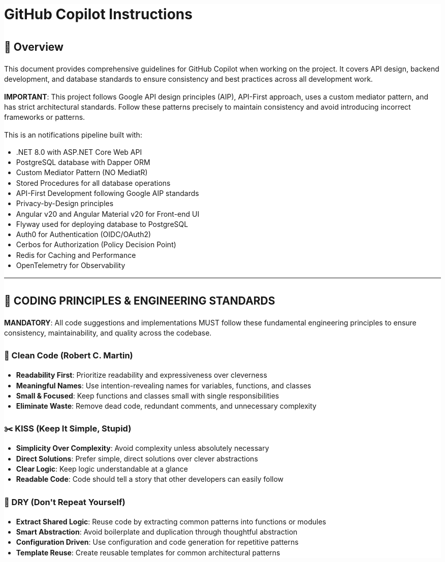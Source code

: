 # GitHub Copilot Instructions

## 🎯 Overview

This document provides comprehensive guidelines for GitHub Copilot when working on the project. It covers API design, backend development, and database standards to ensure consistency and best practices across all development work.

**IMPORTANT**: This project follows Google API design principles (AIP), API-First approach, uses a custom mediator pattern, and has strict architectural standards. Follow these patterns precisely to maintain consistency and avoid introducing incorrect frameworks or patterns.

This is an notifications pipeline built with:

- .NET 8.0 with ASP.NET Core Web API
- PostgreSQL database with Dapper ORM
- Custom Mediator Pattern (NO MediatR)
- Stored Procedures for all database operations
- API-First Development following Google AIP standards
- Privacy-by-Design principles
- Angular v20 and Angular Material v20 for Front-end UI
- Flyway used for deploying database to PostgreSQL
- Auth0 for Authentication (OIDC/OAuth2)
- Cerbos for Authorization (Policy Decision Point)
- Redis for Caching and Performance
- OpenTelemetry for Observability

---

## 🧭 CODING PRINCIPLES & ENGINEERING STANDARDS

**MANDATORY**: All code suggestions and implementations MUST follow these fundamental engineering principles to ensure consistency, maintainability, and quality across the codebase.

### 🧼 Clean Code (Robert C. Martin)

- **Readability First**: Prioritize readability and expressiveness over cleverness
- **Meaningful Names**: Use intention-revealing names for variables, functions, and classes
- **Small & Focused**: Keep functions and classes small with single responsibilities
- **Eliminate Waste**: Remove dead code, redundant comments, and unnecessary complexity

### ✂️ KISS (Keep It Simple, Stupid)

- **Simplicity Over Complexity**: Avoid complexity unless absolutely necessary
- **Direct Solutions**: Prefer simple, direct solutions over clever abstractions
- **Clear Logic**: Keep logic understandable at a glance
- **Readable Code**: Code should tell a story that other developers can easily follow

### 🔁 DRY (Don't Repeat Yourself)

- **Extract Shared Logic**: Reuse code by extracting common patterns into functions or modules
- **Smart Abstraction**: Avoid boilerplate and duplication through thoughtful abstraction
- **Configuration Driven**: Use configuration and code generation for repetitive patterns
- **Template Reuse**: Create reusable templates for common architectural patterns
